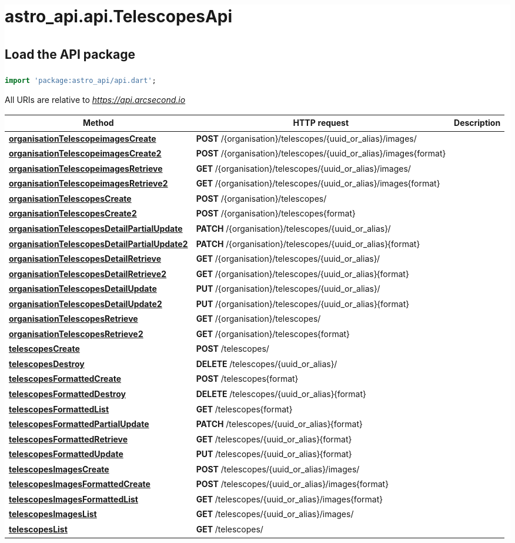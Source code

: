 # astro_api.api.TelescopesApi

## Load the API package
```dart
import 'package:astro_api/api.dart';
```

All URIs are relative to *https://api.arcsecond.io*

Method | HTTP request | Description
------------- | ------------- | -------------
[**organisationTelescopeimagesCreate**](TelescopesApi.md#organisationtelescopeimagescreate) | **POST** /{organisation}/telescopes/{uuid_or_alias}/images/ | 
[**organisationTelescopeimagesCreate2**](TelescopesApi.md#organisationtelescopeimagescreate2) | **POST** /{organisation}/telescopes/{uuid_or_alias}/images{format} | 
[**organisationTelescopeimagesRetrieve**](TelescopesApi.md#organisationtelescopeimagesretrieve) | **GET** /{organisation}/telescopes/{uuid_or_alias}/images/ | 
[**organisationTelescopeimagesRetrieve2**](TelescopesApi.md#organisationtelescopeimagesretrieve2) | **GET** /{organisation}/telescopes/{uuid_or_alias}/images{format} | 
[**organisationTelescopesCreate**](TelescopesApi.md#organisationtelescopescreate) | **POST** /{organisation}/telescopes/ | 
[**organisationTelescopesCreate2**](TelescopesApi.md#organisationtelescopescreate2) | **POST** /{organisation}/telescopes{format} | 
[**organisationTelescopesDetailPartialUpdate**](TelescopesApi.md#organisationtelescopesdetailpartialupdate) | **PATCH** /{organisation}/telescopes/{uuid_or_alias}/ | 
[**organisationTelescopesDetailPartialUpdate2**](TelescopesApi.md#organisationtelescopesdetailpartialupdate2) | **PATCH** /{organisation}/telescopes/{uuid_or_alias}{format} | 
[**organisationTelescopesDetailRetrieve**](TelescopesApi.md#organisationtelescopesdetailretrieve) | **GET** /{organisation}/telescopes/{uuid_or_alias}/ | 
[**organisationTelescopesDetailRetrieve2**](TelescopesApi.md#organisationtelescopesdetailretrieve2) | **GET** /{organisation}/telescopes/{uuid_or_alias}{format} | 
[**organisationTelescopesDetailUpdate**](TelescopesApi.md#organisationtelescopesdetailupdate) | **PUT** /{organisation}/telescopes/{uuid_or_alias}/ | 
[**organisationTelescopesDetailUpdate2**](TelescopesApi.md#organisationtelescopesdetailupdate2) | **PUT** /{organisation}/telescopes/{uuid_or_alias}{format} | 
[**organisationTelescopesRetrieve**](TelescopesApi.md#organisationtelescopesretrieve) | **GET** /{organisation}/telescopes/ | 
[**organisationTelescopesRetrieve2**](TelescopesApi.md#organisationtelescopesretrieve2) | **GET** /{organisation}/telescopes{format} | 
[**telescopesCreate**](TelescopesApi.md#telescopescreate) | **POST** /telescopes/ | 
[**telescopesDestroy**](TelescopesApi.md#telescopesdestroy) | **DELETE** /telescopes/{uuid_or_alias}/ | 
[**telescopesFormattedCreate**](TelescopesApi.md#telescopesformattedcreate) | **POST** /telescopes{format} | 
[**telescopesFormattedDestroy**](TelescopesApi.md#telescopesformatteddestroy) | **DELETE** /telescopes/{uuid_or_alias}{format} | 
[**telescopesFormattedList**](TelescopesApi.md#telescopesformattedlist) | **GET** /telescopes{format} | 
[**telescopesFormattedPartialUpdate**](TelescopesApi.md#telescopesformattedpartialupdate) | **PATCH** /telescopes/{uuid_or_alias}{format} | 
[**telescopesFormattedRetrieve**](TelescopesApi.md#telescopesformattedretrieve) | **GET** /telescopes/{uuid_or_alias}{format} | 
[**telescopesFormattedUpdate**](TelescopesApi.md#telescopesformattedupdate) | **PUT** /telescopes/{uuid_or_alias}{format} | 
[**telescopesImagesCreate**](TelescopesApi.md#telescopesimagescreate) | **POST** /telescopes/{uuid_or_alias}/images/ | 
[**telescopesImagesFormattedCreate**](TelescopesApi.md#telescopesimagesformattedcreate) | **POST** /telescopes/{uuid_or_alias}/images{format} | 
[**telescopesImagesFormattedList**](TelescopesApi.md#telescopesimagesformattedlist) | **GET** /telescopes/{uuid_or_alias}/images{format} | 
[**telescopesImagesList**](TelescopesApi.md#telescopesimageslist) | **GET** /telescopes/{uuid_or_alias}/images/ | 
[**telescopesList**](TelescopesApi.md#telescopeslist) | **GET** /telescopes/ | 